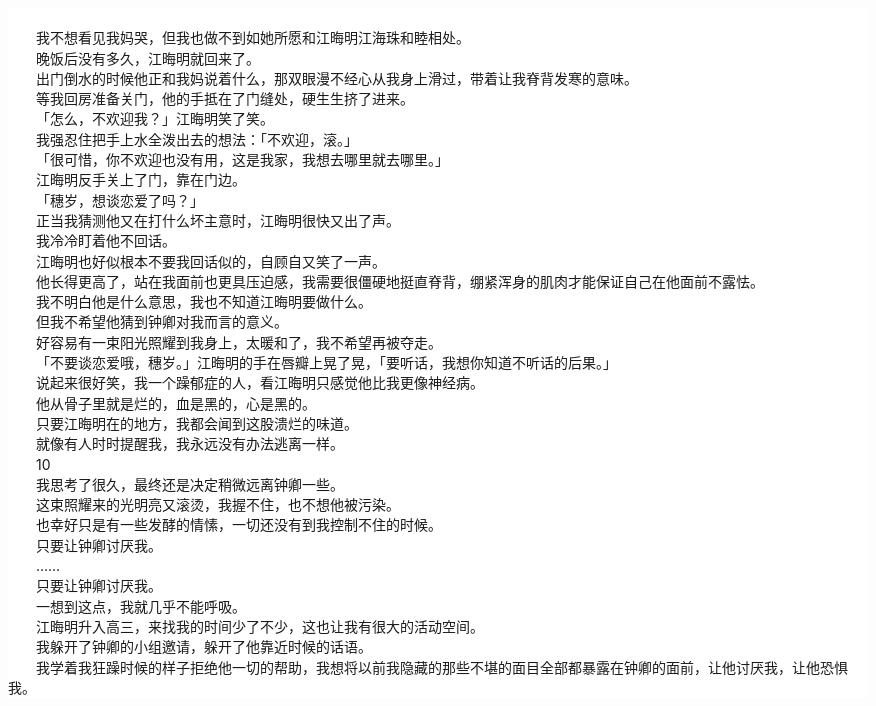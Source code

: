 <br>   
&emsp;&emsp;我不想看见我妈哭，但我也做不到如她所愿和江晦明江海珠和睦相处。  
<br>   
&emsp;&emsp;晚饭后没有多久，江晦明就回来了。  
<br>   
&emsp;&emsp;出门倒水的时候他正和我妈说着什么，那双眼漫不经心从我身上滑过，带着让我脊背发寒的意味。  
<br>   
&emsp;&emsp;等我回房准备关门，他的手抵在了门缝处，硬生生挤了进来。  
<br>   
&emsp;&emsp;「怎么，不欢迎我？」江晦明笑了笑。  
<br>   
&emsp;&emsp;我强忍住把手上水全泼出去的想法：「不欢迎，滚。」  
<br>   
&emsp;&emsp;「很可惜，你不欢迎也没有用，这是我家，我想去哪里就去哪里。」  
<br>   
&emsp;&emsp;江晦明反手关上了门，靠在门边。  
<br>   
&emsp;&emsp;「穗岁，想谈恋爱了吗？」  
<br>   
&emsp;&emsp;正当我猜测他又在打什么坏主意时，江晦明很快又出了声。  
<br>   
&emsp;&emsp;我冷冷盯着他不回话。  
<br>   
&emsp;&emsp;江晦明也好似根本不要我回话似的，自顾自又笑了一声。  
<br>   
&emsp;&emsp;他长得更高了，站在我面前也更具压迫感，我需要很僵硬地挺直脊背，绷紧浑身的肌肉才能保证自己在他面前不露怯。  
<br>   
&emsp;&emsp;我不明白他是什么意思，我也不知道江晦明要做什么。  
<br>   
&emsp;&emsp;但我不希望他猜到钟卿对我而言的意义。  
<br>   
&emsp;&emsp;好容易有一束阳光照耀到我身上，太暖和了，我不希望再被夺走。  
<br>   
&emsp;&emsp;「不要谈恋爱哦，穗岁。」江晦明的手在唇瓣上晃了晃，「要听话，我想你知道不听话的后果。」  
<br>   
&emsp;&emsp;说起来很好笑，我一个躁郁症的人，看江晦明只感觉他比我更像神经病。  
<br>   
&emsp;&emsp;他从骨子里就是烂的，血是黑的，心是黑的。  
<br>   
&emsp;&emsp;只要江晦明在的地方，我都会闻到这股溃烂的味道。  
<br>   
&emsp;&emsp;就像有人时时提醒我，我永远没有办法逃离一样。  
<br>   
&emsp;&emsp;10  
<br>   
&emsp;&emsp;我思考了很久，最终还是决定稍微远离钟卿一些。  
<br>   
&emsp;&emsp;这束照耀来的光明亮又滚烫，我握不住，也不想他被污染。  
<br>   
&emsp;&emsp;也幸好只是有一些发酵的情愫，一切还没有到我控制不住的时候。  
<br>   
&emsp;&emsp;只要让钟卿讨厌我。  
<br>   
&emsp;&emsp;……  
<br>   
&emsp;&emsp;只要让钟卿讨厌我。  
<br>   
&emsp;&emsp;一想到这点，我就几乎不能呼吸。  
<br>   
&emsp;&emsp;江晦明升入高三，来找我的时间少了不少，这也让我有很大的活动空间。  
<br>   
&emsp;&emsp;我躲开了钟卿的小组邀请，躲开了他靠近时候的话语。  
<br>   
&emsp;&emsp;我学着我狂躁时候的样子拒绝他一切的帮助，我想将以前我隐藏的那些不堪的面目全部都暴露在钟卿的面前，让他讨厌我，让他恐惧我。  